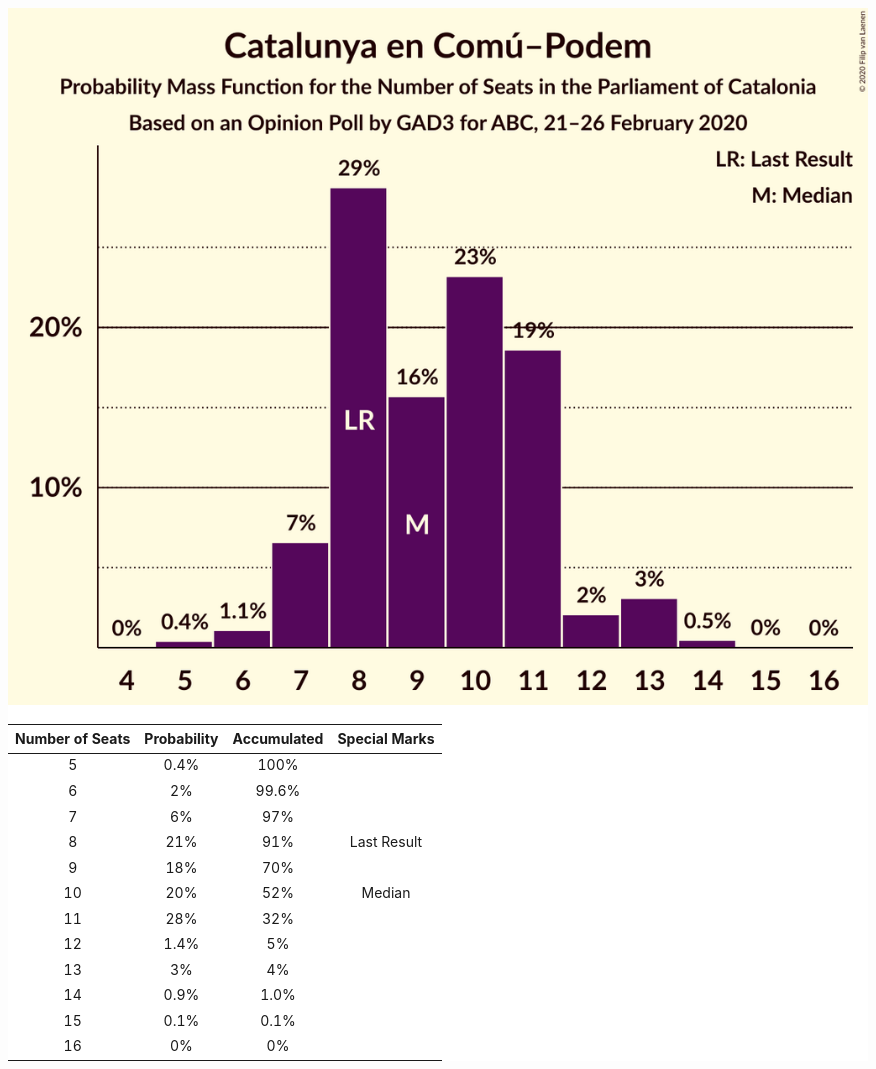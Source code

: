 ![Graph with seats probability mass function not yet produced](2020-02-26-GAD3-seats-pmf-catalunyaencomú–podem.png "Seats Probability Mass Function")

| Number of Seats | Probability | Accumulated | Special Marks |
|:---------------:|:-----------:|:-----------:|:-------------:|
| 5 | 0.4% | 100% |  |
| 6 | 2% | 99.6% |  |
| 7 | 6% | 97% |  |
| 8 | 21% | 91% | Last Result |
| 9 | 18% | 70% |  |
| 10 | 20% | 52% | Median |
| 11 | 28% | 32% |  |
| 12 | 1.4% | 5% |  |
| 13 | 3% | 4% |  |
| 14 | 0.9% | 1.0% |  |
| 15 | 0.1% | 0.1% |  |
| 16 | 0% | 0% |  |
